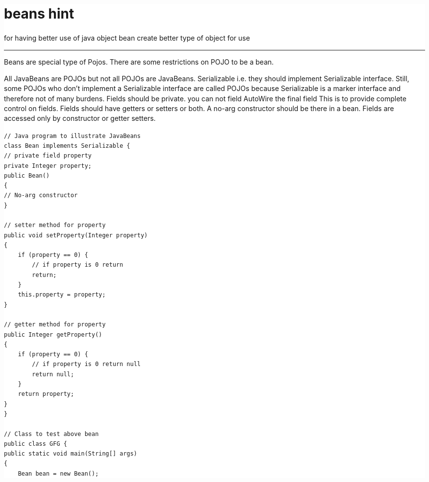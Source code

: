 # beans hint 
for having better use of java object bean create better type of object for use

*******
Beans are special type of Pojos. There are some restrictions on POJO to be a bean.

All JavaBeans are POJOs but not all POJOs are JavaBeans.
Serializable i.e. they should implement Serializable interface. Still, some POJOs who don’t implement a Serializable interface are called POJOs because Serializable is a marker interface and therefore not of many burdens.
Fields should be private.
you can not field AutoWire the final field
This is to provide complete control on fields.
Fields should have getters or setters or both.
A no-arg constructor should be there in a bean.
Fields are accessed only by constructor or getter setters. 

    // Java program to illustrate JavaBeans
    class Bean implements Serializable {
    // private field property
    private Integer property;
    public Bean()
    {
    // No-arg constructor
    }

	// setter method for property
	public void setProperty(Integer property)
	{
		if (property == 0) {
			// if property is 0 return
			return;
		}
		this.property = property;
	}

	// getter method for property
	public Integer getProperty()
	{
		if (property == 0) {
			// if property is 0 return null
			return null;
		}
		return property;
	}
    }

    // Class to test above bean
    public class GFG {
    public static void main(String[] args)
    {   
        Bean bean = new Bean();
